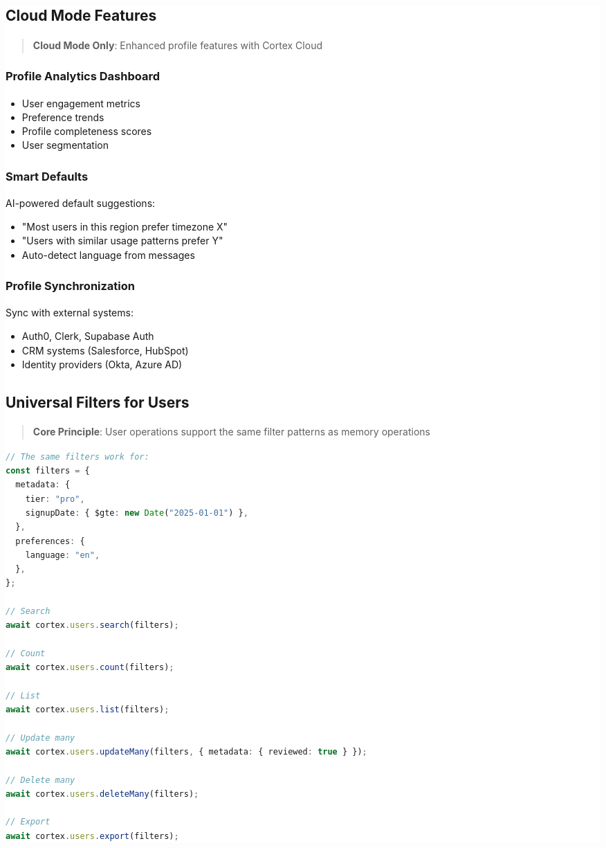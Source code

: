 ## Cloud Mode Features

> **Cloud Mode Only**: Enhanced profile features with Cortex Cloud

### Profile Analytics Dashboard

- User engagement metrics
- Preference trends
- Profile completeness scores
- User segmentation

### Smart Defaults

AI-powered default suggestions:

- "Most users in this region prefer timezone X"
- "Users with similar usage patterns prefer Y"
- Auto-detect language from messages

### Profile Synchronization

Sync with external systems:

- Auth0, Clerk, Supabase Auth
- CRM systems (Salesforce, HubSpot)
- Identity providers (Okta, Azure AD)

## Universal Filters for Users

> **Core Principle**: User operations support the same filter patterns as memory operations

```typescript
// The same filters work for:
const filters = {
  metadata: {
    tier: "pro",
    signupDate: { $gte: new Date("2025-01-01") },
  },
  preferences: {
    language: "en",
  },
};

// Search
await cortex.users.search(filters);

// Count
await cortex.users.count(filters);

// List
await cortex.users.list(filters);

// Update many
await cortex.users.updateMany(filters, { metadata: { reviewed: true } });

// Delete many
await cortex.users.deleteMany(filters);

// Export
await cortex.users.export(filters);
```
